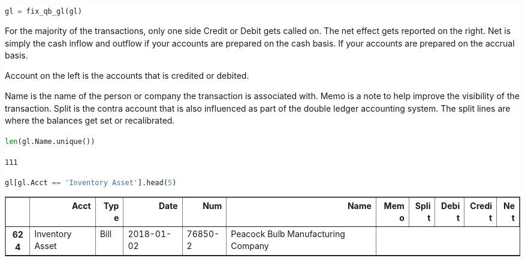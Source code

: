 ```python
gl = fix_qb_gl(gl)
```

For the majority of the transactions, only one side Credit or Debit gets called on. The net effect gets reported on the right. Net is simply the cash inflow and outflow if your accounts are prepared on the cash basis. If your accounts are prepared on the accrual basis. 

Account on the left is the accounts that is credited or debited.

Name is the name of the person or company the transaction is associated with. Memo is a note to help improve the visibility of the transaction. Split is the contra account that is also influenced as part of the double ledger accounting system. The split lines are where the balances get set or recalibrated. 


```python
len(gl.Name.unique())
```




    111




```python
gl[gl.Acct == 'Inventory Asset'].head(5)
```




<div>
<style scoped>
    .dataframe tbody tr th:only-of-type {
        vertical-align: middle;
    }

    .dataframe tbody tr th {
        vertical-align: top;
    }

    .dataframe thead th {
        text-align: right;
    }
</style>
<table border="1" class="dataframe">
  <thead>
    <tr style="text-align: right;">
      <th></th>
      <th>Acct</th>
      <th>Type</th>
      <th>Date</th>
      <th>Num</th>
      <th>Name</th>
      <th>Memo</th>
      <th>Split</th>
      <th>Debit</th>
      <th>Credit</th>
      <th>Net</th>
    </tr>
  </thead>
  <tbody>
    <tr>
      <th>624</th>
      <td>Inventory Asset</td>
      <td>Bill</td>
      <td>2018-01-02</td>
      <td>76850-2</td>
      <td>Peacock Bulb Manufacturing Company</td>